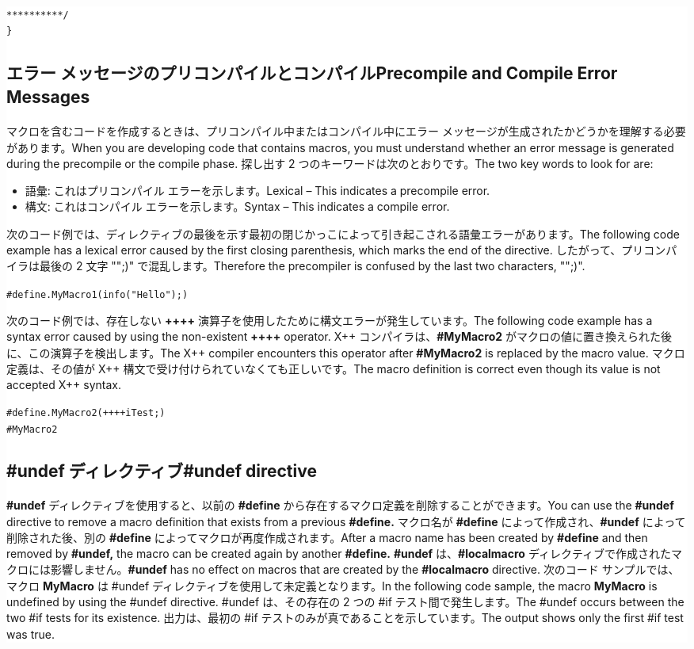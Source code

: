 ```xpp
**********/
}
```

## <a name="precompile-and-compile-error-messages"></a><span data-ttu-id="829f4-126">エラー メッセージのプリコンパイルとコンパイル</span><span class="sxs-lookup"><span data-stu-id="829f4-126">Precompile and Compile Error Messages</span></span>
<span data-ttu-id="829f4-127">マクロを含むコードを作成するときは、プリコンパイル中またはコンパイル中にエラー メッセージが生成されたかどうかを理解する必要があります。</span><span class="sxs-lookup"><span data-stu-id="829f4-127">When you are developing code that contains macros, you must understand whether an error message is generated during the precompile or the compile phase.</span></span> <span data-ttu-id="829f4-128">探し出す 2 つのキーワードは次のとおりです。</span><span class="sxs-lookup"><span data-stu-id="829f4-128">The two key words to look for are:</span></span>

-   <span data-ttu-id="829f4-129">語彙: これはプリコンパイル エラーを示します。</span><span class="sxs-lookup"><span data-stu-id="829f4-129">Lexical – This indicates a precompile error.</span></span>
-   <span data-ttu-id="829f4-130">構文: これはコンパイル エラーを示します。</span><span class="sxs-lookup"><span data-stu-id="829f4-130">Syntax – This indicates a compile error.</span></span>

<span data-ttu-id="829f4-131">次のコード例では、ディレクティブの最後を示す最初の閉じかっこによって引き起こされる語彙エラーがあります。</span><span class="sxs-lookup"><span data-stu-id="829f4-131">The following code example has a lexical error caused by the first closing parenthesis, which marks the end of the directive.</span></span> <span data-ttu-id="829f4-132">したがって、プリコンパイラは最後の 2 文字 "";)" で混乱します。</span><span class="sxs-lookup"><span data-stu-id="829f4-132">Therefore the precompiler is confused by the last two characters, "";)".</span></span>

```xpp
#define.MyMacro1(info("Hello");)
```

<span data-ttu-id="829f4-133">次のコード例では、存在しない **++++** 演算子を使用したために構文エラーが発生しています。</span><span class="sxs-lookup"><span data-stu-id="829f4-133">The following code example has a syntax error caused by using the non-existent **++++** operator.</span></span> <span data-ttu-id="829f4-134">X++ コンパイラは、**\#MyMacro2** がマクロの値に置き換えられた後に、この演算子を検出します。</span><span class="sxs-lookup"><span data-stu-id="829f4-134">The X++ compiler encounters this operator after **\#MyMacro2** is replaced by the macro value.</span></span> <span data-ttu-id="829f4-135">マクロ定義は、その値が X++ 構文で受け付けられていなくても正しいです。</span><span class="sxs-lookup"><span data-stu-id="829f4-135">The macro definition is correct even though its value is not accepted X++ syntax.</span></span>

```xpp
#define.MyMacro2(++++iTest;) 
#MyMacro2
```

## <a name="undef-directive"></a><span data-ttu-id="829f4-136">\#undef ディレクティブ</span><span class="sxs-lookup"><span data-stu-id="829f4-136">\#undef directive</span></span>
<span data-ttu-id="829f4-137">**\#undef** ディレクティブを使用すると、以前の **\#define** から存在するマクロ定義を削除することができます。</span><span class="sxs-lookup"><span data-stu-id="829f4-137">You can use the **\#undef** directive to remove a macro definition that exists from a previous **\#define.**</span></span> <span data-ttu-id="829f4-138">マクロ名が **\#define** によって作成され、**\#undef** によって削除された後、別の **\#define** によってマクロが再度作成されます。</span><span class="sxs-lookup"><span data-stu-id="829f4-138">After a macro name has been created by **\#define** and then removed by **\#undef,** the macro can be created again by another **\#define.**</span></span> <span data-ttu-id="829f4-139">**\#undef** は、**\#localmacro** ディレクティブで作成されたマクロには影響しません。</span><span class="sxs-lookup"><span data-stu-id="829f4-139">**\#undef** has no effect on macros that are created by the **\#localmacro** directive.</span></span> <span data-ttu-id="829f4-140">次のコード サンプルでは、マクロ **MyMacro** は \#undef ディレクティブを使用して未定義となります。</span><span class="sxs-lookup"><span data-stu-id="829f4-140">In the following code sample, the macro **MyMacro** is undefined by using the \#undef directive.</span></span> <span data-ttu-id="829f4-141">\#undef は、その存在の 2 つの \#if テスト間で発生します。</span><span class="sxs-lookup"><span data-stu-id="829f4-141">The \#undef occurs between the two \#if tests for its existence.</span></span> <span data-ttu-id="829f4-142">出力は、最初の \#if テストのみが真であることを示しています。</span><span class="sxs-lookup"><span data-stu-id="829f4-142">The output shows only the first \#if test was true.</span></span>
